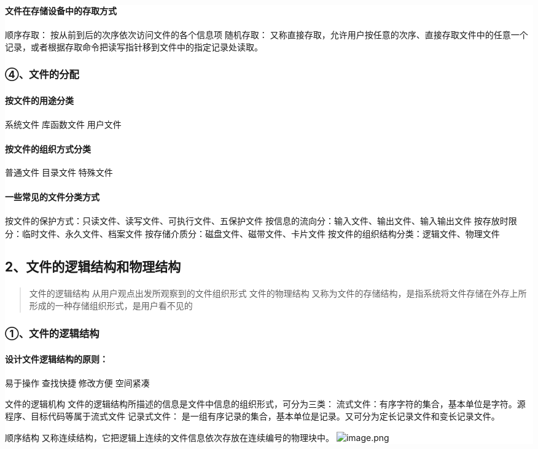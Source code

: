 #### 文件在存储设备中的存取方式

顺序存取：
按从前到后的次序依次访问文件的各个信息项
随机存取：
又称直接存取，允许用户按任意的次序、直接存取文件中的任意一个记录，或者根据存取命令把读写指针移到文件中的指定记录处读取。

### ④、文件的分配

#### 按文件的用途分类

系统文件
库函数文件
用户文件

#### 按文件的组织方式分类

普通文件
目录文件
特殊文件

#### 一些常见的文件分类方式

按文件的保护方式：只读文件、读写文件、可执行文件、五保护文件
按信息的流向分：输入文件、输出文件、输入输出文件
按存放时限分：临时文件、永久文件、档案文件
按存储介质分：磁盘文件、磁带文件、卡片文件
按文件的组织结构分类：逻辑文件、物理文件

## 2、文件的逻辑结构和物理结构

> 文件的逻辑结构
> 从用户观点出发所观察到的文件组织形式
> 文件的物理结构
> 又称为文件的存储结构，是指系统将文件存储在外存上所形成的一种存储组织形式，是用户看不见的

### ①、文件的逻辑结构

#### 设计文件逻辑结构的原则：

易于操作
查找快捷
修改方便
空间紧凑

文件的逻辑机构
文件的逻辑结构所描述的信息是文件中信息的组织形式，可分为三类：
流式文件：有序字符的集合，基本单位是字符。源程序、目标代码等属于流式文件
记录式文件： 是一组有序记录的集合，基本单位是记录。又可分为定长记录文件和变长记录文件。

顺序结构
又称连续结构，它把逻辑上连续的文件信息依次存放在连续编号的物理块中。
![image.png](https://cdn.nlark.com/yuque/0/2020/png/290620/1581575551632-9786910d-978a-48a4-a5f4-de5e97cad43d.png#align=left&display=inline&height=255&margin=%5Bobject%20Object%5D&name=image.png&originHeight=255&originWidth=539&size=9935&status=done&style=none&width=539)
